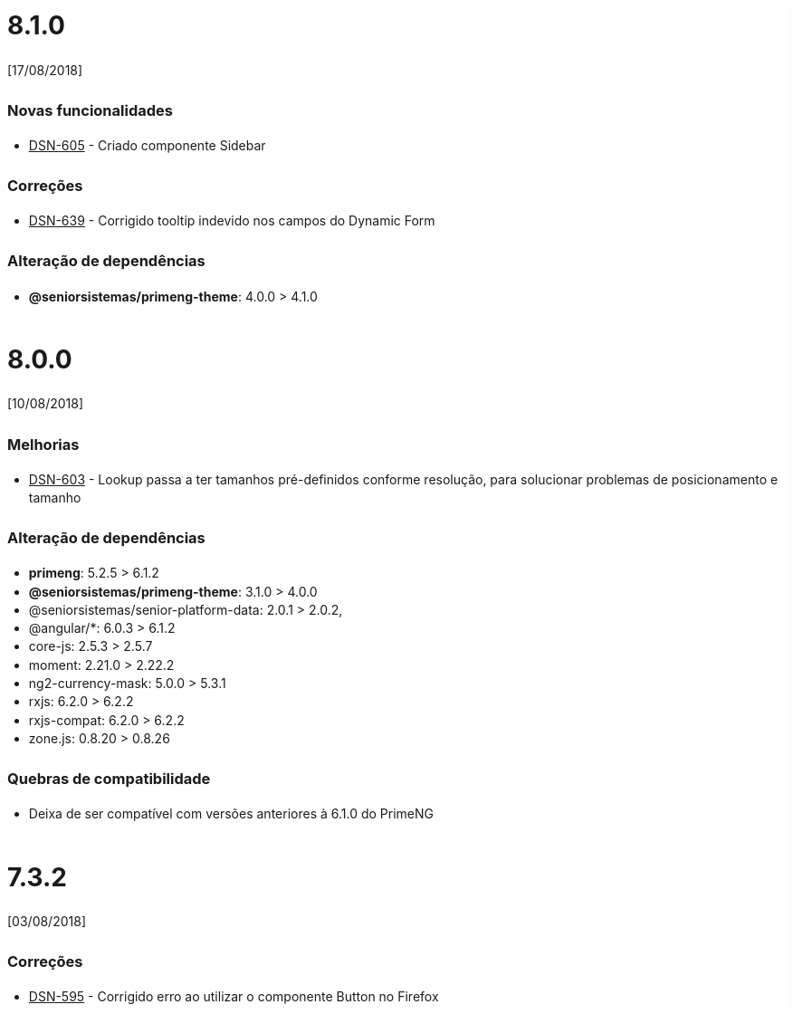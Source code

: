 # 8.1.0

[17/08/2018]

### Novas funcionalidades

-   [DSN-605](http://jira.senior.com.br/browse/DSN-605) - Criado componente Sidebar

### Correções

-   [DSN-639](http://jira.senior.com.br/browse/DSN-639) - Corrigido tooltip indevido nos campos do Dynamic Form

### Alteração de dependências

-   **@seniorsistemas/primeng-theme**: 4.0.0 > 4.1.0

# 8.0.0

[10/08/2018]

### Melhorias

-   [DSN-603](http://jira.senior.com.br/browse/DSN-603) - Lookup passa a ter tamanhos pré-definidos conforme resolução, para solucionar problemas de posicionamento e tamanho

### Alteração de dependências

-   **primeng**: 5.2.5 > 6.1.2
-   **@seniorsistemas/primeng-theme**: 3.1.0 > 4.0.0
-   @seniorsistemas/senior-platform-data: 2.0.1 > 2.0.2,
-   @angular/\*: 6.0.3 > 6.1.2
-   core-js: 2.5.3 > 2.5.7
-   moment: 2.21.0 > 2.22.2
-   ng2-currency-mask: 5.0.0 > 5.3.1
-   rxjs: 6.2.0 > 6.2.2
-   rxjs-compat: 6.2.0 > 6.2.2
-   zone.js: 0.8.20 > 0.8.26

### Quebras de compatibilidade

-   Deixa de ser compatível com versões anteriores à 6.1.0 do PrimeNG

# 7.3.2

[03/08/2018]

### Correções

-   [DSN-595](http://jira.senior.com.br/browse/DSN-595) - Corrigido erro ao utilizar o componente Button no Firefox
